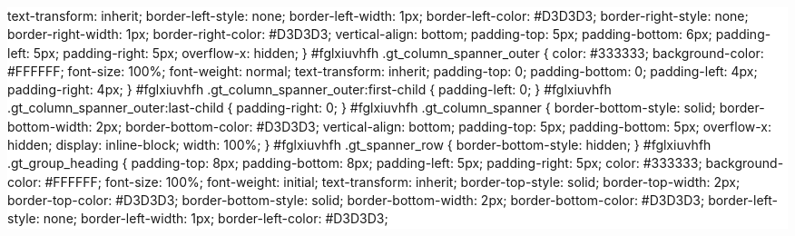   text-transform: inherit;
  border-left-style: none;
  border-left-width: 1px;
  border-left-color: #D3D3D3;
  border-right-style: none;
  border-right-width: 1px;
  border-right-color: #D3D3D3;
  vertical-align: bottom;
  padding-top: 5px;
  padding-bottom: 6px;
  padding-left: 5px;
  padding-right: 5px;
  overflow-x: hidden;
}
&#10;#fglxiuvhfh .gt_column_spanner_outer {
  color: #333333;
  background-color: #FFFFFF;
  font-size: 100%;
  font-weight: normal;
  text-transform: inherit;
  padding-top: 0;
  padding-bottom: 0;
  padding-left: 4px;
  padding-right: 4px;
}
&#10;#fglxiuvhfh .gt_column_spanner_outer:first-child {
  padding-left: 0;
}
&#10;#fglxiuvhfh .gt_column_spanner_outer:last-child {
  padding-right: 0;
}
&#10;#fglxiuvhfh .gt_column_spanner {
  border-bottom-style: solid;
  border-bottom-width: 2px;
  border-bottom-color: #D3D3D3;
  vertical-align: bottom;
  padding-top: 5px;
  padding-bottom: 5px;
  overflow-x: hidden;
  display: inline-block;
  width: 100%;
}
&#10;#fglxiuvhfh .gt_spanner_row {
  border-bottom-style: hidden;
}
&#10;#fglxiuvhfh .gt_group_heading {
  padding-top: 8px;
  padding-bottom: 8px;
  padding-left: 5px;
  padding-right: 5px;
  color: #333333;
  background-color: #FFFFFF;
  font-size: 100%;
  font-weight: initial;
  text-transform: inherit;
  border-top-style: solid;
  border-top-width: 2px;
  border-top-color: #D3D3D3;
  border-bottom-style: solid;
  border-bottom-width: 2px;
  border-bottom-color: #D3D3D3;
  border-left-style: none;
  border-left-width: 1px;
  border-left-color: #D3D3D3;